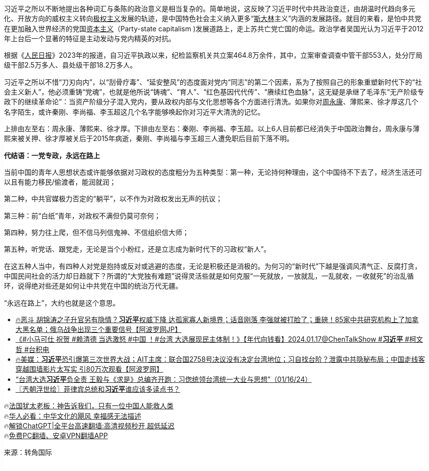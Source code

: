 <p>习近平之所以不断地提出各种词汇与条陈的政治意义是相当复杂的。简单地说，这反映了习近平时代中共政治变迁，由胡温时代趋向多元化、开放方向的威权主义转向<span class='wp_keywordlink'><a href="https://www.bannedbook.org/forum2/topic223.html" title="极权主义与现代民主" target="_blank">极权主义</a></span>发展的轨迹，是中国特色社会主义纳入更多“<span class='wp_keywordlink'><a href="https://www.bannedbook.org/forum2/topic1256.html" title="斯大林（上、中、下册）" target="_blank">斯大林</a></span>主义”内涵的发展路径。就目的来看，是怕中共党在更加融入世界经济的党国<span class='wp_keywordlink'><a href="https://www.bannedbook.org/forum2/topic920.html" title="资本主义与自由" target="_blank">资本主义</a></span>（Party-state capitalism )发展道路上，走上苏共亡党亡国的命运。政治学者吴国光认为习近平于2012年上台后一个显著的特征是主动发动与党内精英的对抗。</p>  <p>根据《<span class='wp_keywordlink'><a href="https://www.bannedbook.org/forum2/topic109.html" title="透视人民日报" target="_blank">人民日报</a></span>》2023年的报道，自习近平执政以来，纪检监察机关共立案464.8万余件，其中，立案审查调查中管干部553人，处分厅局级干部2.5万多人、县处级干部18.2万多人。</p> <p>习近平之所以不惜“刀刃向内”，以“刮骨疗毒”、“延安整风”的态度面对党内“同志”的第二个因素，系为了按照自己的形象重塑新时代下的“社会主义新人”，他必须重铸“党魂”，也就是他所说“铸魂”、“育人”、“红色基因代代传”、“赓续红色血脉”，这无疑是承继了毛泽东“无产阶级专政下的继续革命论”：当资产阶级分子混入党内，要从政权内部与文化思想等各个方面进行清洗。如果你对<span class='wp_keywordlink'><a href="https://www.bannedbook.org/forum2/topic2891.html" title="《周永康其人》《周永康传》" target="_blank">周永康</a></span>、薄熙来、徐才厚这几个名字陌生，或许秦刚、李尚福、李玉超这几个名字能够唤起你对习近平大清洗的记忆。</p> <p>上排由左至右：周永康、薄熙来、徐才厚。下排由左至右：秦刚、李尚福、李玉超。以上6人目前都已经消失于中国政治舞台，周永康与薄熙来被关押、徐才厚被关后于2015年病逝，秦刚、李尚福与李玉超三人遭免职后目前下落不明。</p> <p><strong>代结语：一党专政，永远在路上</strong></p> <p>当前中国的青年人思想状态或许能够依据对习政权的态度粗分为五种类型：第一种，无论持何种理由，这个中国待不下去了，经济生活还可以且有能力移民/偷渡者，能润就润；</p> <p>第二种，中共官媒极力否定的“躺平”，以不作为对政权发出无声的抗议；</p> <p>第三种：前“白纸”青年，对政权不满但仍莫可奈何；</p> <p>第四种，努力往上爬，但不信马列信鬼神、不信组织信大师；</p> <p>第五种，听党话、跟党走，无论是当个小粉红，还是立志成为新时代下的习政权“新人”。</p> <p>在这五种人当中，有四种人对党是抱持或反对或逃避的态度，无论是积极还是消极的。为何习的“新时代”下越是强调风清气正、反腐打贪，中国民间社会的活力却日趋就下？所谓的“大党独有难题”说得灵活些就是如何克服“一死就放，一放就乱，一乱就收，一收就死”的治乱循环，说得绝对些还是如何让中共党在中国的统治万代无疆。</p> <p>“永远在路上”，大约也就是这个意思。</p> <ul class='op-related-articles' title='相关阅读'> <li><a href='https://www.bannedbook.org/bnews/sohnews/20240117/1989248.html' target='_blank'>🔥恶斗 胡锦涛之子升官另有隐情？<b>习近平</b>权威下降 达孤家寡人新境界；话音刚落 李强就被打脸了；重磅！85家中共研究机构上了加拿大黑名单；俄乌战争出现三个重要信号【阿波罗网JP】</a></li> <li><a href='https://www.bannedbook.org/bnews/bannedvideo/20240117/1989208.html' target='_blank'>《#小马可仕 祝贺 #赖清德 当选激怒 #中国 ！#台湾 大选展现民主体制！》【年代向钱看】2024.01.17@ChenTalkShow #<b>习近平</b> #柯文哲 #台积电</a></li> <li><a href='https://www.bannedbook.org/bnews/bannedvideo/20240117/1989171.html' target='_blank'>🔥美媒：<b>习近平</b>恐引爆第三次世界大战；AIT主席：联合国2758号决议没有决定台湾地位；习自找台阶？泄露中共隐秘布局；中国走线客穿越围墙影片太写实 引80万次观看【阿波罗网】</a></li> <li><a href='https://www.bannedbook.org/bnews/sohnews/20240117/1989091.html' target='_blank'>“台湾大选<b>习近平</b>负全责 王毅与《求是》总编齐开跑：习偬统领台湾统一大业与思想”（01/16/24）</a></li> <li><a href='https://www.bannedbook.org/bnews/cbnews/20240117/1989030.html' target='_blank'>〖兲朝浮世绘〗菲律宾总统和<b>习近平</b>谁应该多读点书？</a></li> </ul> <p class="texttj"> 🔥<a href="https://www.bannedbook.org/bnews/ssgc/20230219/1850782.html" target="_blank">法国犹太老板：神告诉我们，只有一位中国人能救人类</a><br/> 🔥<a href="https://www.bannedbook.org/bnews/comments/20220220/1694796.html" target="_blank">华人必看：中华文化的飓风 幸福感无法描述</a><br/> 🔥<a href="https://github.com/bannedbook/fanqiang/wiki/V2ray%E6%9C%BA%E5%9C%BA" target="_blank">解锁ChatGPT|全平台高速翻墙:高清视频秒开,超低延迟</a><br/> 🔥<a href="https://github.com/bannedbook/fanqiang/wiki/%E7%A6%81%E9%97%BB%E7%BD%91%E5%AE%89%E5%8D%93%E7%BF%BB%E5%A2%99%E6%96%B0%E9%97%BBAPP" target="_blank">免费PC翻墙、安卓VPN翻墙APP</a><br/> </p> <p class="src-info">来源：转角国际 </p><a name='sharetosocial'></a> <div style="margin-bottom:5px;padding-bottom:5px;clear:both"> <div id="archive-pix-1" class="banner-ads">  <div id="27602x728x90x621x_ADSLOT1" clicktrack="%%CLICK_URL_ESC%%"></div>   </div> <div id="archive-pix-2" class="banner-ads">  <div id="27556x300x250x621x_ADSLOT1" clicktrack="%%CLICK_URL_ESC%%" style="margin:0 auto;text-align:center"></div>   </div> </div>  <div id="archive-pix-1" class="banner-ads">  <div id="27603x728x90x621x_ADSLOT1" clicktrack="%%CLICK_URL_ESC%%"></div>   </div> </div> 